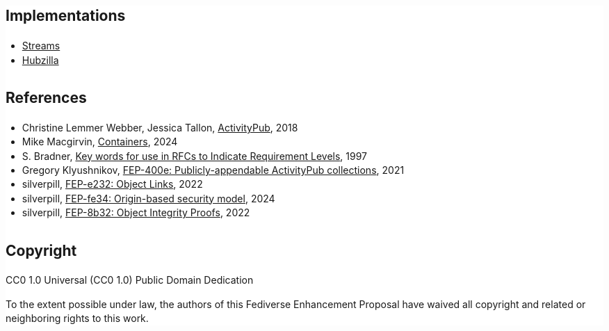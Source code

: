 ## Implementations

- [Streams](https://codeberg.org/streams/streams)
- [Hubzilla](https://hub.somaton.com/item/0145da10-b608-4b19-b1d5-89a461e473d0)

## References

- Christine Lemmer Webber, Jessica Tallon, [ActivityPub], 2018
- Mike Macgirvin, [Containers], 2024
- S. Bradner, [Key words for use in RFCs to Indicate Requirement Levels][RFC-2119], 1997
- Gregory Klyushnikov, [FEP-400e: Publicly-appendable ActivityPub collections][FEP-400e], 2021
- silverpill, [FEP-e232: Object Links][FEP-e232], 2022
- silverpill, [FEP-fe34: Origin-based security model][FEP-fe34], 2024
- silverpill, [FEP-8b32: Object Integrity Proofs][FEP-8b32], 2022

[ActivityPub]: https://www.w3.org/TR/activitypub/
[Containers]: https://fediversity.site/help/develop/en/Containers
[RFC-2119]: https://tools.ietf.org/html/rfc2119.html
[FEP-400e]: https://codeberg.org/fediverse/fep/src/branch/main/fep/400e/fep-400e.md
[FEP-e232]: https://codeberg.org/fediverse/fep/src/branch/main/fep/e232/fep-e232.md
[FEP-fe34]: https://codeberg.org/fediverse/fep/src/branch/main/fep/fe34/fep-fe34.md
[FEP-8b32]: https://codeberg.org/fediverse/fep/src/branch/main/fep/8b32/fep-8b32.md

## Copyright

CC0 1.0 Universal (CC0 1.0) Public Domain Dedication

To the extent possible under law, the authors of this Fediverse Enhancement Proposal have waived all copyright and related or neighboring rights to this work.
